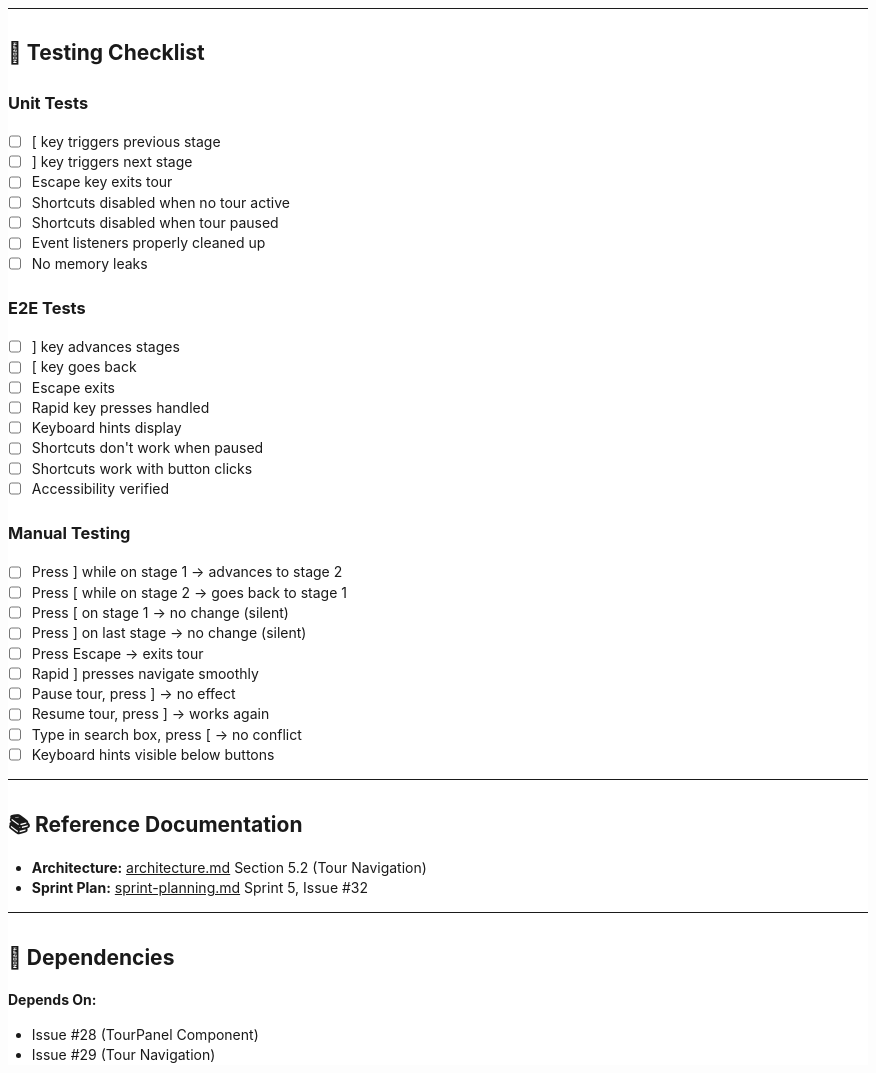 
---

## 🧪 Testing Checklist

### Unit Tests
- [ ] [ key triggers previous stage
- [ ] ] key triggers next stage
- [ ] Escape key exits tour
- [ ] Shortcuts disabled when no tour active
- [ ] Shortcuts disabled when tour paused
- [ ] Event listeners properly cleaned up
- [ ] No memory leaks

### E2E Tests
- [ ] ] key advances stages
- [ ] [ key goes back
- [ ] Escape exits
- [ ] Rapid key presses handled
- [ ] Keyboard hints display
- [ ] Shortcuts don't work when paused
- [ ] Shortcuts work with button clicks
- [ ] Accessibility verified

### Manual Testing
- [ ] Press ] while on stage 1 → advances to stage 2
- [ ] Press [ while on stage 2 → goes back to stage 1
- [ ] Press [ on stage 1 → no change (silent)
- [ ] Press ] on last stage → no change (silent)
- [ ] Press Escape → exits tour
- [ ] Rapid ] presses navigate smoothly
- [ ] Pause tour, press ] → no effect
- [ ] Resume tour, press ] → works again
- [ ] Type in search box, press [ → no conflict
- [ ] Keyboard hints visible below buttons

---

## 📚 Reference Documentation

- **Architecture:** [architecture.md](../architecture.md) Section 5.2 (Tour Navigation)
- **Sprint Plan:** [sprint-planning.md](../sprint-planning.md) Sprint 5, Issue #32

---

## 🔗 Dependencies

**Depends On:**
- Issue #28 (TourPanel Component)
- Issue #29 (Tour Navigation)
